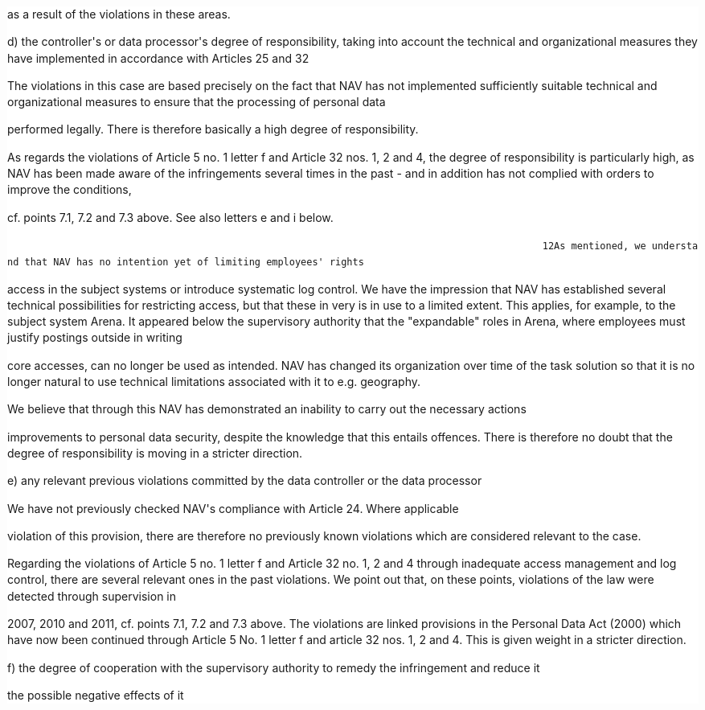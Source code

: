 as a result of the violations in these areas.

d) the controller's or data processor's degree of responsibility, taking into account
the technical and organizational measures they have implemented in accordance with Articles 25 and 32

The violations in this case are based precisely on the fact that NAV has not implemented sufficiently
suitable technical and organizational measures to ensure that the processing of personal data

performed legally. There is therefore basically a high degree of responsibility.

As regards the violations of Article 5 no. 1 letter f and Article 32 nos. 1, 2 and 4,
the degree of responsibility is particularly high, as NAV has been made aware of the infringements
several times in the past - and in addition has not complied with orders to improve the conditions,

cf. points 7.1, 7.2 and 7.3 above. See also letters e and i below.

                                                                                                 12As mentioned, we understand that NAV has no intention yet of limiting employees' rights
access in the subject systems or introduce systematic log control. We have the impression that NAV
has established several technical possibilities for restricting access, but that these in very
is in use to a limited extent. This applies, for example, to the subject system Arena. It appeared below
the supervisory authority that the "expandable" roles in Arena, where employees must justify postings outside in writing

core accesses, can no longer be used as intended. NAV has changed its organization over time
of the task solution so that it is no longer natural to use technical limitations associated with it
to e.g. geography.

We believe that through this NAV has demonstrated an inability to carry out the necessary actions

improvements to personal data security, despite the knowledge that this entails
offences. There is therefore no doubt that the degree of responsibility is moving in a stricter direction.

e) any relevant previous violations committed by the data controller or
the data processor

We have not previously checked NAV's compliance with Article 24. Where applicable

violation of this provision, there are therefore no previously known violations
which are considered relevant to the case.

Regarding the violations of Article 5 no. 1 letter f and Article 32 no. 1, 2 and 4
through inadequate access management and log control, there are several relevant ones in the past
violations. We point out that, on these points, violations of the law were detected through supervision in

2007, 2010 and 2011, cf. points 7.1, 7.2 and 7.3 above. The violations are linked
provisions in the Personal Data Act (2000) which have now been continued through Article 5 No. 1
letter f and article 32 nos. 1, 2 and 4. This is given weight in a stricter direction.

f) the degree of cooperation with the supervisory authority to remedy the infringement and reduce it

the possible negative effects of it
